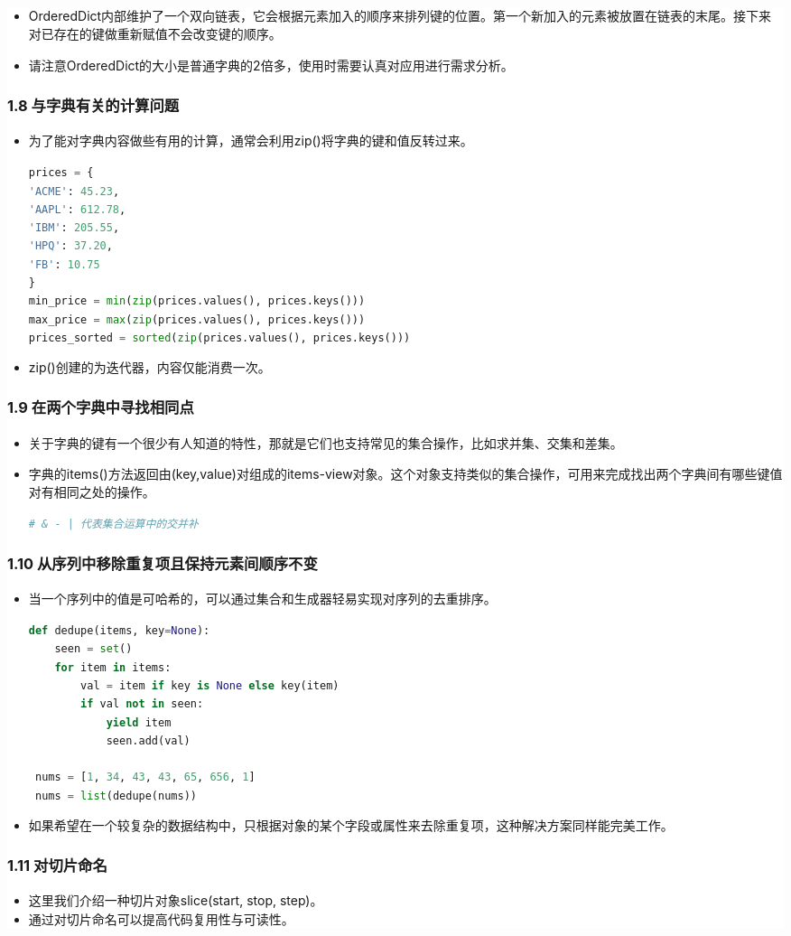 - OrderedDict内部维护了一个双向链表，它会根据元素加入的顺序来排列键的位置。第一个新加入的元素被放置在链表的末尾。接下来对已存在的键做重新赋值不会改变键的顺序。

- 请注意OrderedDict的大小是普通字典的2倍多，使用时需要认真对应用进行需求分析。

### 1.8 与字典有关的计算问题

- 为了能对字典内容做些有用的计算，通常会利用zip()将字典的键和值反转过来。
  
  ```python
  prices = {
  'ACME': 45.23,
  'AAPL': 612.78,
  'IBM': 205.55,
  'HPQ': 37.20,
  'FB': 10.75
  }
  min_price = min(zip(prices.values(), prices.keys()))
  max_price = max(zip(prices.values(), prices.keys()))
  prices_sorted = sorted(zip(prices.values(), prices.keys()))
  ```

- zip()创建的为迭代器，内容仅能消费一次。

### 1.9 在两个字典中寻找相同点

- 关于字典的键有一个很少有人知道的特性，那就是它们也支持常见的集合操作，比如求并集、交集和差集。

- 字典的items()方法返回由(key,value)对组成的items-view对象。这个对象支持类似的集合操作，可用来完成找出两个字典间有哪些键值对有相同之处的操作。
  
  ```python
  # & - | 代表集合运算中的交并补
  ```

### 1.10 从序列中移除重复项且保持元素间顺序不变

- 当一个序列中的值是可哈希的，可以通过集合和生成器轻易实现对序列的去重排序。
  
  ```python
  def dedupe(items, key=None):
      seen = set()
      for item in items:
          val = item if key is None else key(item)
          if val not in seen:
              yield item
              seen.add(val)
  
   nums = [1, 34, 43, 43, 65, 656, 1]
   nums = list(dedupe(nums))
  ```

- 如果希望在一个较复杂的数据结构中，只根据对象的某个字段或属性来去除重复项，这种解决方案同样能完美工作。

### 1.11 对切片命名

- 这里我们介绍一种切片对象slice(start, stop, step)。
- 通过对切片命名可以提高代码复用性与可读性。
